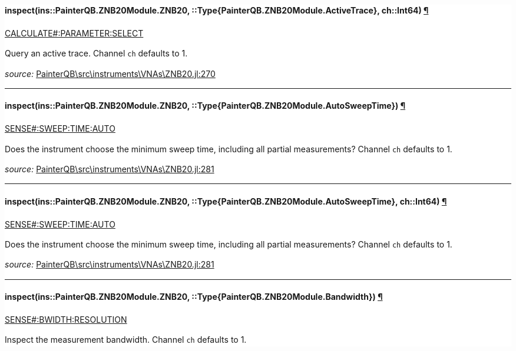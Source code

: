 
<a id="method__inspect.11" class="lexicon_definition"></a>
#### inspect(ins::PainterQB.ZNB20Module.ZNB20,  ::Type{PainterQB.ZNB20Module.ActiveTrace},  ch::Int64) [¶](#method__inspect.11)
[CALCULATE#:PARAMETER:SELECT](https://www.rohde-schwarz.com/webhelp/znb_znbt_webhelp_en_5/Content/3c03effa6de64ee5.htm)

Query an active trace. Channel `ch` defaults to 1.


*source:*
[PainterQB\src\instruments\VNAs\ZNB20.jl:270](https://github.com/ajkeller34/PainterQB.jl/tree/6ad6dc59e005ae7fd2f7b1b39403f3466e50ae22/src\instruments\VNAs\ZNB20.jl#L270)

---

<a id="method__inspect.12" class="lexicon_definition"></a>
#### inspect(ins::PainterQB.ZNB20Module.ZNB20,  ::Type{PainterQB.ZNB20Module.AutoSweepTime}) [¶](#method__inspect.12)
[SENSE#:SWEEP:TIME:AUTO](https://www.rohde-schwarz.com/webhelp/znb_znbt_webhelp_en_5/Content/4e1073e7fde645a8.htm)

Does the instrument choose the minimum sweep time,
including all partial measurements? Channel `ch` defaults to 1.


*source:*
[PainterQB\src\instruments\VNAs\ZNB20.jl:281](https://github.com/ajkeller34/PainterQB.jl/tree/6ad6dc59e005ae7fd2f7b1b39403f3466e50ae22/src\instruments\VNAs\ZNB20.jl#L281)

---

<a id="method__inspect.13" class="lexicon_definition"></a>
#### inspect(ins::PainterQB.ZNB20Module.ZNB20,  ::Type{PainterQB.ZNB20Module.AutoSweepTime},  ch::Int64) [¶](#method__inspect.13)
[SENSE#:SWEEP:TIME:AUTO](https://www.rohde-schwarz.com/webhelp/znb_znbt_webhelp_en_5/Content/4e1073e7fde645a8.htm)

Does the instrument choose the minimum sweep time,
including all partial measurements? Channel `ch` defaults to 1.


*source:*
[PainterQB\src\instruments\VNAs\ZNB20.jl:281](https://github.com/ajkeller34/PainterQB.jl/tree/6ad6dc59e005ae7fd2f7b1b39403f3466e50ae22/src\instruments\VNAs\ZNB20.jl#L281)

---

<a id="method__inspect.14" class="lexicon_definition"></a>
#### inspect(ins::PainterQB.ZNB20Module.ZNB20,  ::Type{PainterQB.ZNB20Module.Bandwidth}) [¶](#method__inspect.14)
[SENSE#:BWIDTH:RESOLUTION](https://www.rohde-schwarz.com/webhelp/znb_znbt_webhelp_en_5/Content/dd1fd694e0ce4dd8.htm)

Inspect the measurement bandwidth.
Channel `ch` defaults to 1.
